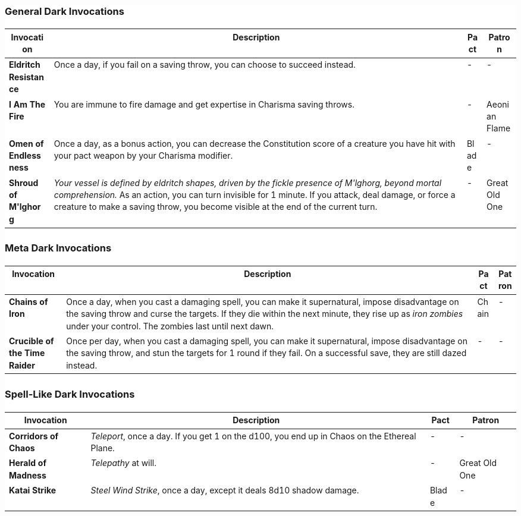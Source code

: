 ### General Dark Invocations

| Invocation              | Description                                                  | Pact  | Patron        |
| ----------------------- | ------------------------------------------------------------ | ----- | ------------- |
| **Eldritch Resistance** | Once a day, if you fail on a saving throw, you can choose to succeed instead. | -     | -             |
| **I Am The Fire**       | You are immune to fire damage and get expertise in Charisma saving throws. | -     | Aeonian Flame |
| **Omen of Endlessness** | Once a day, as a bonus action, you can decrease the Constitution score of a creature you have hit with your pact weapon by your Charisma modifier. | Blade | -             |
| **Shroud of M'lghorg**  | *Your vessel is defined by eldritch shapes, driven by the fickle presence of M'lghorg, beyond mortal comprehension.* As an action, you can turn invisible for 1 minute. If you attack, deal damage, or force a creature to make a saving throw, you become visible at the end of the current turn. | -     | Great Old One |

### Meta Dark Invocations

| Invocation                      | Description                                                  | Pact  | Patron |
| ------------------------------- | ------------------------------------------------------------ | ----- | ------ |
| **Chains of Iron**              | Once a day, when you cast a damaging spell, you can make it supernatural, impose disadvantage on the saving throw and curse the targets. If they die within the next minute, they rise up as *iron zombies* under your control. The zombies last until next dawn. | Chain | -      |
| **Crucible of the Time Raider** | Once per day, when you cast a damaging spell, you can make it supernatural, impose disadvantage on the saving throw, and stun the targets for 1 round if they fail. On a successful save, they are still dazed instead. | -     | -      |

### Spell-Like Dark Invocations

| Invocation             | Description                                                  | Pact  | Patron        |
| ---------------------- | ------------------------------------------------------------ | ----- | ------------- |
| **Corridors of Chaos** | *Teleport*, once a day. If you get 1 on the d100, you end up in Chaos on the Ethereal Plane. | -     | -             |
| **Herald of Madness**  | *Telepathy* at will.                                         | -     | Great Old One |
| **Katai Strike**       | *Steel Wind Strike*, once a day, except it deals 8d10 shadow damage. | Blade | -             |